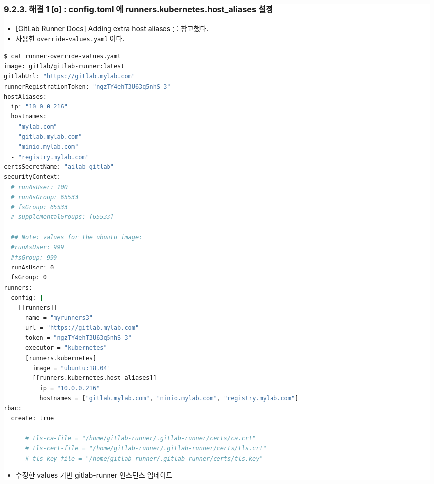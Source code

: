 ### 9.2.3. 해결 1 [o] : config.toml 에 runners.kubernetes.host_aliases 설정

- [[GitLab Runner Docs] Adding extra host aliases](https://docs.gitlab.com/runner/executors/kubernetes.html#adding-extra-host-aliases) 를 참고했다.
- 사용한 `override-values.yaml` 이다.

``` bash
$ cat runner-override-values.yaml
image: gitlab/gitlab-runner:latest
gitlabUrl: "https://gitlab.mylab.com"
runnerRegistrationToken: "ngzTY4ehT3U63q5nhS_3"
hostAliases:
- ip: "10.0.0.216"
  hostnames:
  - "mylab.com"
  - "gitlab.mylab.com"
  - "minio.mylab.com"
  - "registry.mylab.com"
certsSecretName: "ailab-gitlab"
securityContext:
  # runAsUser: 100
  # runAsGroup: 65533
  # fsGroup: 65533
  # supplementalGroups: [65533]

  ## Note: values for the ubuntu image:
  #runAsUser: 999
  #fsGroup: 999
  runAsUser: 0
  fsGroup: 0
runners:
  config: |
    [[runners]]
      name = "myrunners3"
      url = "https://gitlab.mylab.com"
      token = "ngzTY4ehT3U63q5nhS_3"
      executor = "kubernetes"
      [runners.kubernetes]
        image = "ubuntu:18.04"
        [[runners.kubernetes.host_aliases]]
          ip = "10.0.0.216"
          hostnames = ["gitlab.mylab.com", "minio.mylab.com", "registry.mylab.com"]
rbac:
  create: true

      # tls-ca-file = "/home/gitlab-runner/.gitlab-runner/certs/ca.crt"
      # tls-cert-file = "/home/gitlab-runner/.gitlab-runner/certs/tls.crt"
      # tls-key-file = "/home/gitlab-runner/.gitlab-runner/certs/tls.key"
```

- 수정한 values 기반 gitlab-runner 인스턴스 업데이트
